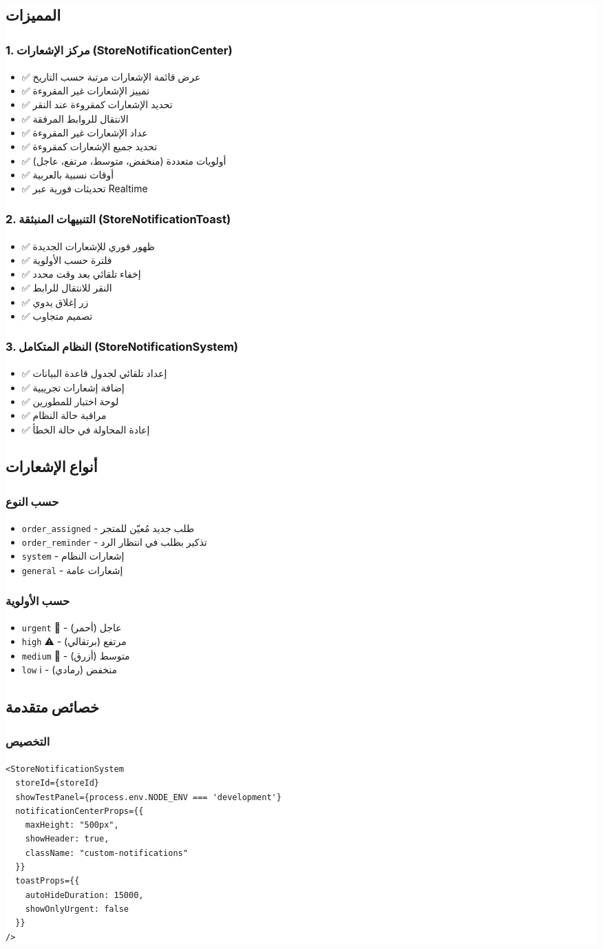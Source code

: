## المميزات

### 1. مركز الإشعارات (StoreNotificationCenter)
- ✅ عرض قائمة الإشعارات مرتبة حسب التاريخ
- ✅ تمييز الإشعارات غير المقروءة
- ✅ تحديد الإشعارات كمقروءة عند النقر
- ✅ الانتقال للروابط المرفقة
- ✅ عداد الإشعارات غير المقروءة
- ✅ تحديد جميع الإشعارات كمقروءة
- ✅ أولويات متعددة (منخفض، متوسط، مرتفع، عاجل)
- ✅ أوقات نسبية بالعربية
- ✅ تحديثات فورية عبر Realtime

### 2. التنبيهات المنبثقة (StoreNotificationToast)
- ✅ ظهور فوري للإشعارات الجديدة
- ✅ فلترة حسب الأولوية
- ✅ إخفاء تلقائي بعد وقت محدد
- ✅ النقر للانتقال للرابط
- ✅ زر إغلاق يدوي
- ✅ تصميم متجاوب

### 3. النظام المتكامل (StoreNotificationSystem)
- ✅ إعداد تلقائي لجدول قاعدة البيانات
- ✅ إضافة إشعارات تجريبية
- ✅ لوحة اختبار للمطورين
- ✅ مراقبة حالة النظام
- ✅ إعادة المحاولة في حالة الخطأ

## أنواع الإشعارات

### حسب النوع
- `order_assigned` - طلب جديد مُعيّن للمتجر
- `order_reminder` - تذكير بطلب في انتظار الرد
- `system` - إشعارات النظام
- `general` - إشعارات عامة

### حسب الأولوية
- `urgent` 🚨 - عاجل (أحمر)
- `high` ⚠️ - مرتفع (برتقالي)
- `medium` 📢 - متوسط (أزرق)
- `low` ℹ️ - منخفض (رمادي)

## خصائص متقدمة

### التخصيص
```tsx
<StoreNotificationSystem 
  storeId={storeId}
  showTestPanel={process.env.NODE_ENV === 'development'}
  notificationCenterProps={{
    maxHeight: "500px",
    showHeader: true,
    className: "custom-notifications"
  }}
  toastProps={{
    autoHideDuration: 15000,
    showOnlyUrgent: false
  }}
/>
```